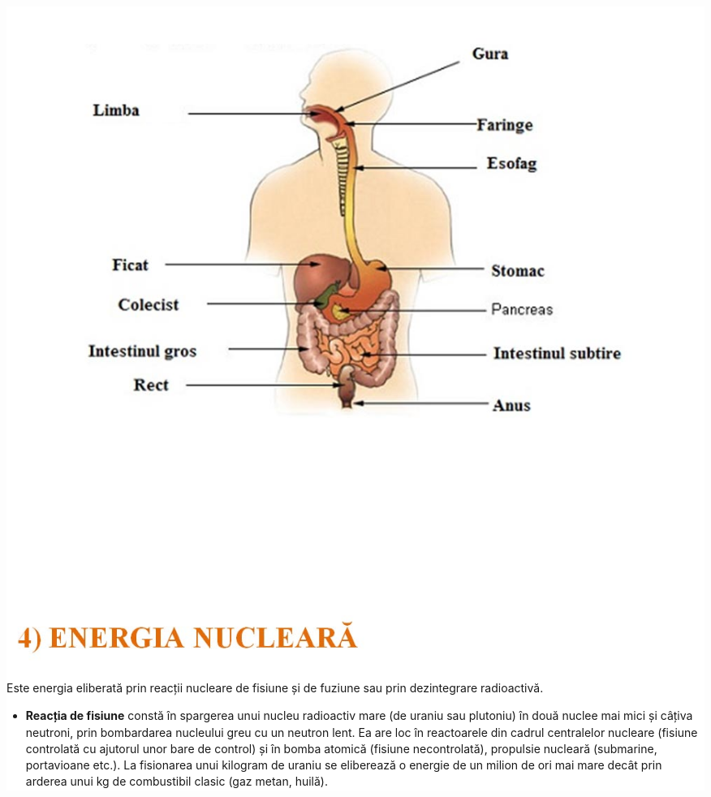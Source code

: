 
<Img className="img-responsive4" src="fizica/clasa8/capitolul4/4_1_Poza26_SistemulDigestiv.jpg" width="1000" height="550" />


<br></br>
<br></br>
<br></br>
<br></br>

<Img className="img-responsive4" src="fizica/clasa8/capitolul4/4_1_Poza27_EnergiaNucleara.jpg" width="1000" height="65" />


Este energia eliberată prin reacții nucleare de fisiune și de fuziune sau prin dezintegrare radioactivă.

- **Reacția de fisiune** constă în spargerea unui nucleu radioactiv mare (de uraniu sau plutoniu) în două nuclee mai mici și câțiva neutroni, prin bombardarea nucleului greu cu un neutron lent. Ea are loc în reactoarele din cadrul centralelor nucleare (fisiune controlată cu ajutorul unor bare de control) și în bomba atomică (fisiune necontrolată), propulsie nucleară (submarine, portavioane etc.). La fisionarea unui kilogram de uraniu se eliberează o energie de un milion de ori mai mare decât prin arderea unui kg de combustibil clasic (gaz metan, huilă).
